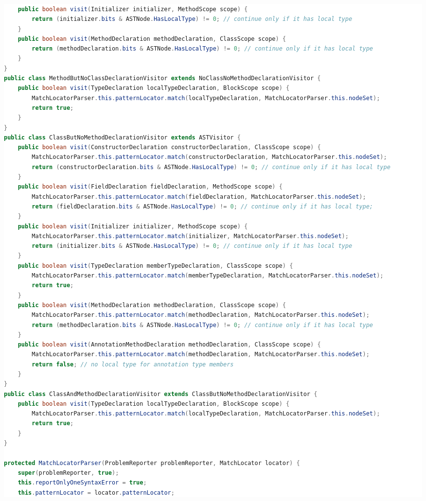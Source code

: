 ```java
	public boolean visit(Initializer initializer, MethodScope scope) {
		return (initializer.bits & ASTNode.HasLocalType) != 0; // continue only if it has local type
	}
	public boolean visit(MethodDeclaration methodDeclaration, ClassScope scope) {
		return (methodDeclaration.bits & ASTNode.HasLocalType) != 0; // continue only if it has local type
	}
}
public class MethodButNoClassDeclarationVisitor extends NoClassNoMethodDeclarationVisitor {
	public boolean visit(TypeDeclaration localTypeDeclaration, BlockScope scope) {
		MatchLocatorParser.this.patternLocator.match(localTypeDeclaration, MatchLocatorParser.this.nodeSet);
		return true;
	}
}
public class ClassButNoMethodDeclarationVisitor extends ASTVisitor {
	public boolean visit(ConstructorDeclaration constructorDeclaration, ClassScope scope) {
		MatchLocatorParser.this.patternLocator.match(constructorDeclaration, MatchLocatorParser.this.nodeSet);
		return (constructorDeclaration.bits & ASTNode.HasLocalType) != 0; // continue only if it has local type
	}
	public boolean visit(FieldDeclaration fieldDeclaration, MethodScope scope) {
		MatchLocatorParser.this.patternLocator.match(fieldDeclaration, MatchLocatorParser.this.nodeSet);
		return (fieldDeclaration.bits & ASTNode.HasLocalType) != 0; // continue only if it has local type;
	}
	public boolean visit(Initializer initializer, MethodScope scope) {
		MatchLocatorParser.this.patternLocator.match(initializer, MatchLocatorParser.this.nodeSet);
		return (initializer.bits & ASTNode.HasLocalType) != 0; // continue only if it has local type
	}
	public boolean visit(TypeDeclaration memberTypeDeclaration, ClassScope scope) {
		MatchLocatorParser.this.patternLocator.match(memberTypeDeclaration, MatchLocatorParser.this.nodeSet);
		return true;
	}
	public boolean visit(MethodDeclaration methodDeclaration, ClassScope scope) {
		MatchLocatorParser.this.patternLocator.match(methodDeclaration, MatchLocatorParser.this.nodeSet);
		return (methodDeclaration.bits & ASTNode.HasLocalType) != 0; // continue only if it has local type
	}
	public boolean visit(AnnotationMethodDeclaration methodDeclaration, ClassScope scope) {
		MatchLocatorParser.this.patternLocator.match(methodDeclaration, MatchLocatorParser.this.nodeSet);
		return false; // no local type for annotation type members
	}
}
public class ClassAndMethodDeclarationVisitor extends ClassButNoMethodDeclarationVisitor {
	public boolean visit(TypeDeclaration localTypeDeclaration, BlockScope scope) {
		MatchLocatorParser.this.patternLocator.match(localTypeDeclaration, MatchLocatorParser.this.nodeSet);
		return true;
	}
}

protected MatchLocatorParser(ProblemReporter problemReporter, MatchLocator locator) {
	super(problemReporter, true);
	this.reportOnlyOneSyntaxError = true;
	this.patternLocator = locator.patternLocator;
```